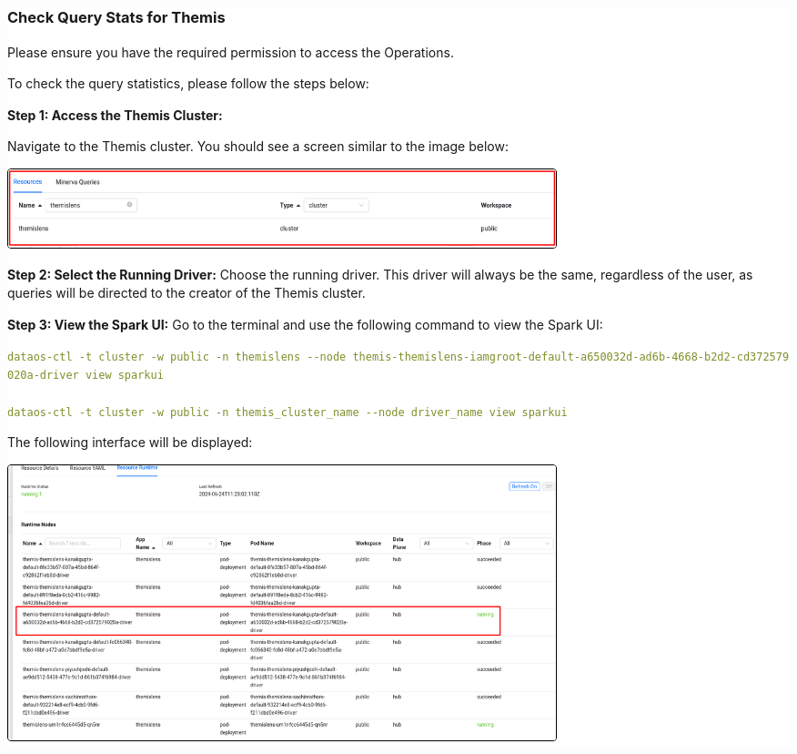 
### **Check Query Stats for Themis**

<aside class="callout">
  Please ensure you have the required permission to access the Operations.
</aside>

To check the query statistics, please follow the steps below:

**Step 1: Access the Themis Cluster:** 

Navigate to the Themis cluster. You should see a screen similar to the image below:

<img src="/resources/lens/data_sources/Themis/Untitled(7).png" 
     alt="Image Description" 
     style="width: 70%; height: auto; border: 1px solid black; border-radius: 4px;">



**Step 2: Select the Running Driver:** Choose the running driver. This driver will always be the same, regardless of the user, as queries will be directed to the creator of the Themis cluster.

**Step 3: View the Spark UI:** Go to the terminal and use the following command to view the Spark UI:

```yaml
dataos-ctl -t cluster -w public -n themislens --node themis-themislens-iamgroot-default-a650032d-ad6b-4668-b2d2-cd372579020a-driver view sparkui

dataos-ctl -t cluster -w public -n themis_cluster_name --node driver_name view sparkui
```

The following interface will be displayed:

<img src="/resources/lens/data_sources/Themis/Untitled(9).png" 
     alt="Image Description" 
     style="width: 70%; height: auto; border: 1px solid black; border-radius: 4px;">
